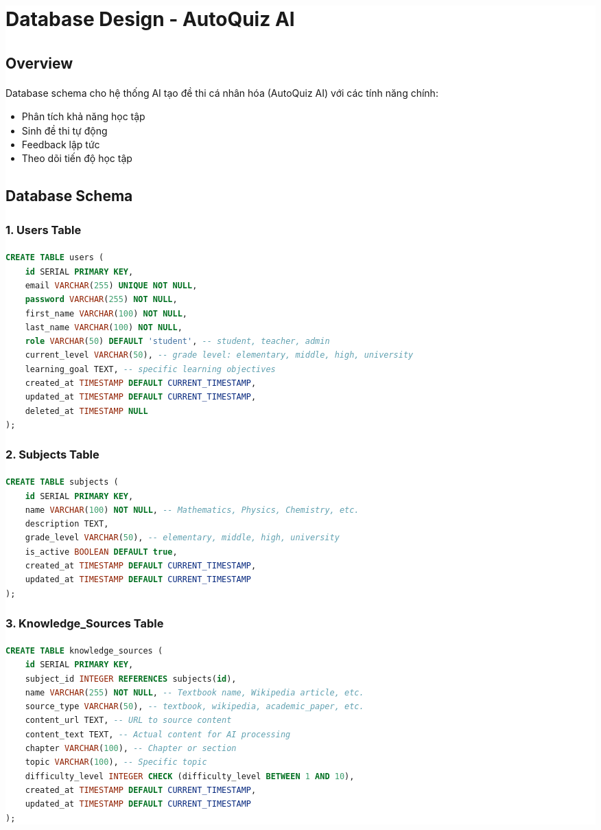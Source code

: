 # Database Design - AutoQuiz AI

## Overview

Database schema cho hệ thống AI tạo đề thi cá nhân hóa (AutoQuiz AI) với các tính năng chính:

-   Phân tích khả năng học tập
-   Sinh đề thi tự động
-   Feedback lập tức
-   Theo dõi tiến độ học tập

## Database Schema

### 1. Users Table

```sql
CREATE TABLE users (
    id SERIAL PRIMARY KEY,
    email VARCHAR(255) UNIQUE NOT NULL,
    password VARCHAR(255) NOT NULL,
    first_name VARCHAR(100) NOT NULL,
    last_name VARCHAR(100) NOT NULL,
    role VARCHAR(50) DEFAULT 'student', -- student, teacher, admin
    current_level VARCHAR(50), -- grade level: elementary, middle, high, university
    learning_goal TEXT, -- specific learning objectives
    created_at TIMESTAMP DEFAULT CURRENT_TIMESTAMP,
    updated_at TIMESTAMP DEFAULT CURRENT_TIMESTAMP,
    deleted_at TIMESTAMP NULL
);
```

### 2. Subjects Table

```sql
CREATE TABLE subjects (
    id SERIAL PRIMARY KEY,
    name VARCHAR(100) NOT NULL, -- Mathematics, Physics, Chemistry, etc.
    description TEXT,
    grade_level VARCHAR(50), -- elementary, middle, high, university
    is_active BOOLEAN DEFAULT true,
    created_at TIMESTAMP DEFAULT CURRENT_TIMESTAMP,
    updated_at TIMESTAMP DEFAULT CURRENT_TIMESTAMP
);
```

### 3. Knowledge_Sources Table

```sql
CREATE TABLE knowledge_sources (
    id SERIAL PRIMARY KEY,
    subject_id INTEGER REFERENCES subjects(id),
    name VARCHAR(255) NOT NULL, -- Textbook name, Wikipedia article, etc.
    source_type VARCHAR(50), -- textbook, wikipedia, academic_paper, etc.
    content_url TEXT, -- URL to source content
    content_text TEXT, -- Actual content for AI processing
    chapter VARCHAR(100), -- Chapter or section
    topic VARCHAR(100), -- Specific topic
    difficulty_level INTEGER CHECK (difficulty_level BETWEEN 1 AND 10),
    created_at TIMESTAMP DEFAULT CURRENT_TIMESTAMP,
    updated_at TIMESTAMP DEFAULT CURRENT_TIMESTAMP
);
```
